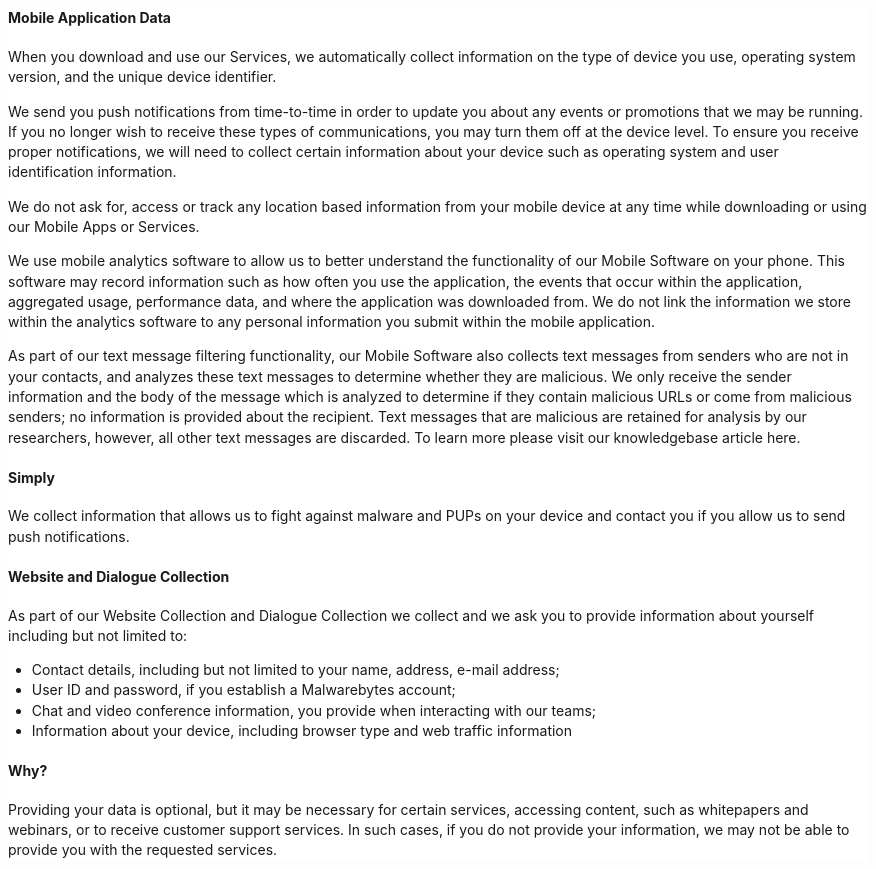 #### Mobile Application Data

When you download and use our Services, we automatically collect information
on the type of device you use, operating system version, and the unique device
identifier.

We send you push notifications from time-to-time in order to update you about
any events or promotions that we may be running. If you no longer wish to
receive these types of communications, you may turn them off at the device
level. To ensure you receive proper notifications, we will need to collect
certain information about your device such as operating system and user
identification information.

We do not ask for, access or track any location based information from your
mobile device at any time while downloading or using our Mobile Apps or
Services.

We use mobile analytics software to allow us to better understand the
functionality of our Mobile Software on your phone. This software may record
information such as how often you use the application, the events that occur
within the application, aggregated usage, performance data, and where the
application was downloaded from. We do not link the information we store
within the analytics software to any personal information you submit within
the mobile application.

As part of our text message filtering functionality, our Mobile Software also
collects text messages from senders who are not in your contacts, and analyzes
these text messages to determine whether they are malicious. We only receive
the sender information and the body of the message which is analyzed to
determine if they contain malicious URLs or come from malicious senders; no
information is provided about the recipient. Text messages that are malicious
are retained for analysis by our researchers, however, all other text messages
are discarded. To learn more please visit our knowledgebase article here.

#### Simply

We collect information that allows us to fight against malware and PUPs on
your device and contact you if you allow us to send push notifications.

#### Website and Dialogue Collection

As part of our Website Collection and Dialogue Collection we collect and we
ask you to provide information about yourself including but not limited to:

  * Contact details, including but not limited to your name, address, e-mail address;
  * User ID and password, if you establish a Malwarebytes account;
  * Chat and video conference information, you provide when interacting with our teams;
  * Information about your device, including browser type and web traffic information

#### Why?

Providing your data is optional, but it may be necessary for certain services,
accessing content, such as whitepapers and webinars, or to receive customer
support services. In such cases, if you do not provide your information, we
may not be able to provide you with the requested services.

